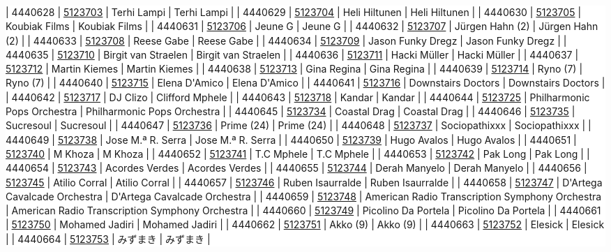 | 4440628 | [5123703](https://www.discogs.com/artist/5123703) | Terhi Lampi | Terhi Lampi |
| 4440629 | [5123704](https://www.discogs.com/artist/5123704) | Heli Hiltunen | Heli Hiltunen |
| 4440630 | [5123705](https://www.discogs.com/artist/5123705) | Koubiak Films | Koubiak Films |
| 4440631 | [5123706](https://www.discogs.com/artist/5123706) | Jeune G | Jeune G |
| 4440632 | [5123707](https://www.discogs.com/artist/5123707) | Jürgen Hahn (2) | Jürgen Hahn (2) |
| 4440633 | [5123708](https://www.discogs.com/artist/5123708) | Reese Gabe | Reese Gabe |
| 4440634 | [5123709](https://www.discogs.com/artist/5123709) | Jason Funky Dregz | Jason Funky Dregz |
| 4440635 | [5123710](https://www.discogs.com/artist/5123710) | Birgit van Straelen | Birgit van Straelen |
| 4440636 | [5123711](https://www.discogs.com/artist/5123711) | Hacki Müller | Hacki Müller |
| 4440637 | [5123712](https://www.discogs.com/artist/5123712) | Martin Kiemes | Martin Kiemes |
| 4440638 | [5123713](https://www.discogs.com/artist/5123713) | Gina Regina | Gina Regina |
| 4440639 | [5123714](https://www.discogs.com/artist/5123714) | Ryno (7) | Ryno (7) |
| 4440640 | [5123715](https://www.discogs.com/artist/5123715) | Elena D'Amico | Elena D'Amico |
| 4440641 | [5123716](https://www.discogs.com/artist/5123716) | Downstairs Doctors | Downstairs Doctors |
| 4440642 | [5123717](https://www.discogs.com/artist/5123717) | DJ Clizo | Clifford Mphele |
| 4440643 | [5123718](https://www.discogs.com/artist/5123718) | Kandar | Kandar |
| 4440644 | [5123725](https://www.discogs.com/artist/5123725) | Philharmonic Pops Orchestra | Philharmonic Pops Orchestra |
| 4440645 | [5123734](https://www.discogs.com/artist/5123734) | Coastal Drag | Coastal Drag |
| 4440646 | [5123735](https://www.discogs.com/artist/5123735) | Sucresoul | Sucresoul |
| 4440647 | [5123736](https://www.discogs.com/artist/5123736) | Prime (24) | Prime (24) |
| 4440648 | [5123737](https://www.discogs.com/artist/5123737) | Sociopathixxx | Sociopathixxx |
| 4440649 | [5123738](https://www.discogs.com/artist/5123738) | Jose M.ª R. Serra | Jose M.ª R. Serra |
| 4440650 | [5123739](https://www.discogs.com/artist/5123739) | Hugo Avalos | Hugo Avalos |
| 4440651 | [5123740](https://www.discogs.com/artist/5123740) | M Khoza | M Khoza |
| 4440652 | [5123741](https://www.discogs.com/artist/5123741) | T.C Mphele | T.C Mphele |
| 4440653 | [5123742](https://www.discogs.com/artist/5123742) | Pak Long | Pak Long |
| 4440654 | [5123743](https://www.discogs.com/artist/5123743) | Acordes Verdes | Acordes Verdes |
| 4440655 | [5123744](https://www.discogs.com/artist/5123744) | Derah Manyelo | Derah Manyelo |
| 4440656 | [5123745](https://www.discogs.com/artist/5123745) | Atilio Corral | Atilio Corral |
| 4440657 | [5123746](https://www.discogs.com/artist/5123746) | Ruben Isaurralde | Ruben Isaurralde |
| 4440658 | [5123747](https://www.discogs.com/artist/5123747) | D'Artega Cavalcade Orchestra | D'Artega Cavalcade Orchestra |
| 4440659 | [5123748](https://www.discogs.com/artist/5123748) | American Radio Transcription Symphony Orchestra | American Radio Transcription Symphony Orchestra |
| 4440660 | [5123749](https://www.discogs.com/artist/5123749) | Picolino Da Portela | Picolino Da Portela |
| 4440661 | [5123750](https://www.discogs.com/artist/5123750) | Mohamed Jadiri | Mohamed Jadiri |
| 4440662 | [5123751](https://www.discogs.com/artist/5123751) | Akko (9) | Akko (9) |
| 4440663 | [5123752](https://www.discogs.com/artist/5123752) | Elesick | Elesick |
| 4440664 | [5123753](https://www.discogs.com/artist/5123753) | みずまき | みずまき |